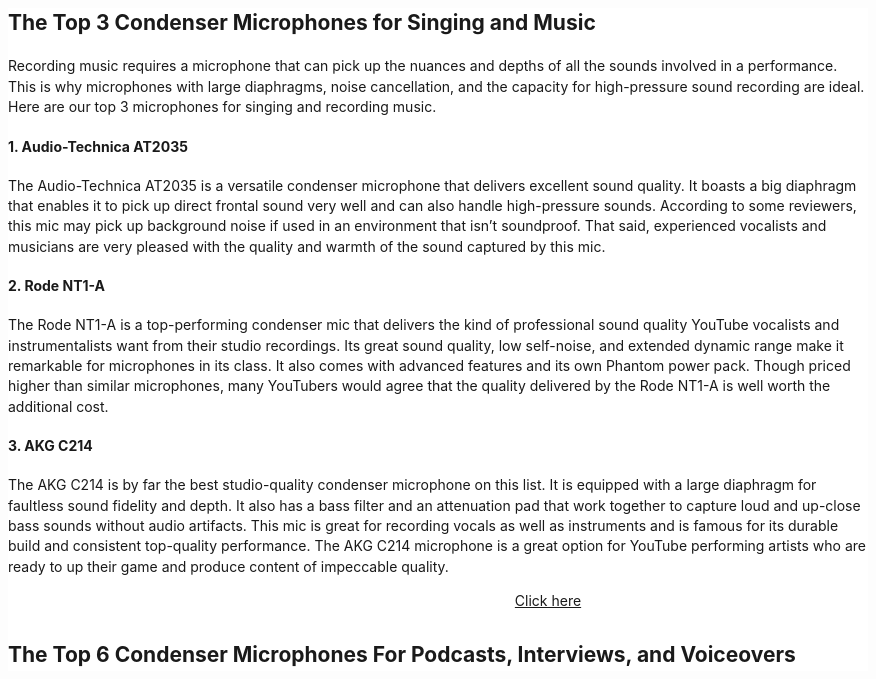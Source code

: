 ## The Top 3 Condenser Microphones for Singing and Music

Recording music requires a microphone that can pick up the nuances and depths of all the sounds involved in a performance. This is why microphones with large diaphragms, noise cancellation, and the capacity for high-pressure sound recording are ideal. Here are our top 3 microphones for singing and recording music.

#### 1\. Audio-Technica AT2035

The Audio-Technica AT2035 is a versatile condenser microphone that delivers excellent sound quality. It boasts a big diaphragm that enables it to pick up direct frontal sound very well and can also handle high-pressure sounds. According to some reviewers, this mic may pick up background noise if used in an environment that isn’t soundproof. That said, experienced vocalists and musicians are very pleased with the quality and warmth of the sound captured by this mic.

#### 2\. Rode NT1-A

The Rode NT1-A is a top-performing condenser mic that delivers the kind of professional sound quality YouTube vocalists and instrumentalists want from their studio recordings. Its great sound quality, low self-noise, and extended dynamic range make it remarkable for microphones in its class. It also comes with advanced features and its own Phantom power pack. Though priced higher than similar microphones, many YouTubers would agree that the quality delivered by the Rode NT1-A is well worth the additional cost.

#### 3\. AKG C214

The AKG C214 is by far the best studio-quality condenser microphone on this list. It is equipped with a large diaphragm for faultless sound fidelity and depth. It also has a bass filter and an attenuation pad that work together to capture loud and up-close bass sounds without audio artifacts. This mic is great for recording vocals as well as instruments and is famous for its durable build and consistent top-quality performance. The AKG C214 microphone is a great option for YouTube performing artists who are ready to up their game and produce content of impeccable quality.


<span id="1793213">
					<video width="1080" height="1620" style="cursor:pointer"
           poster="//a.impactradius-go.com/display-clicktoplayimage/1793213.jpeg"
           onclick="if(!this.playClicked){this.play();this.setAttribute('controls',true);this.playClicked=true;}">
	   <source src="//a.impactradius-go.com/display-ad/19135-1793213">
	   <img src="//a.impactradius-go.com/display-clicktoplayimage/1793213.jpeg" style="border: none; height: 100%; width: 100%; object-fit: contain">
	</video>
	<div style="width:1080px;text-align:center"><a href="javascript:window.open(decodeURIComponent('https%3A%2F%2Ftinyland.pxf.io%2Fc%2F5597632%2F1793213%2F19135'), '_blank');void(0);">Click here</a></div>
</span>
<img height="0" width="0" src="https://imp.pxf.io/i/5597632/1793213/19135" style="position:absolute;visibility:hidden;" border="0" />

## The Top 6 Condenser Microphones For Podcasts, Interviews, and Voiceovers

